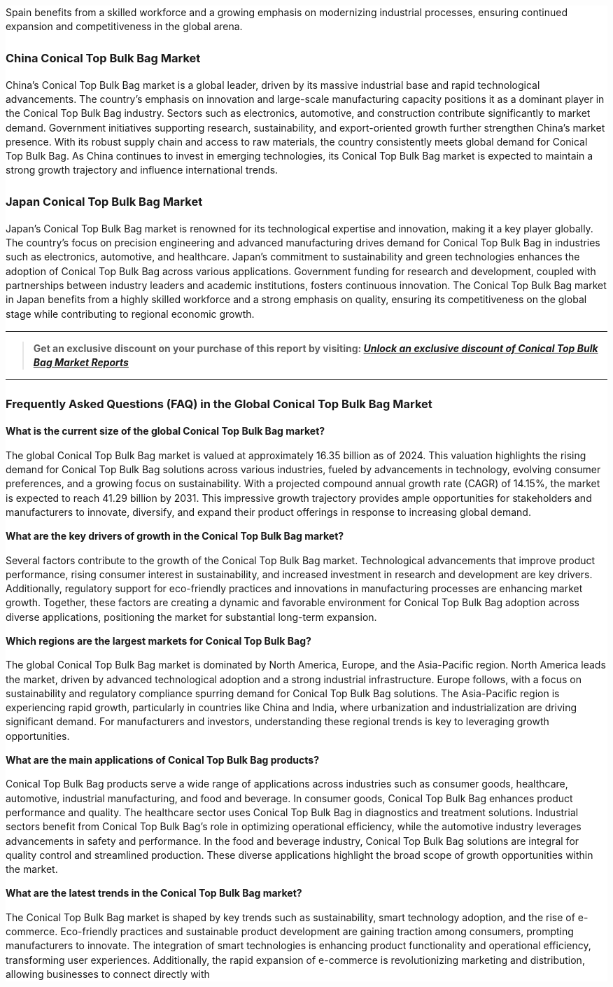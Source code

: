 Spain benefits from a skilled workforce and a growing emphasis on modernizing industrial processes, ensuring continued expansion and competitiveness in the global arena.</p><h3>China Conical Top Bulk Bag Market</h3><p>China&rsquo;s Conical Top Bulk Bag market is a global leader, driven by its massive industrial base and rapid technological advancements. The country&rsquo;s emphasis on innovation and large-scale manufacturing capacity positions it as a dominant player in the Conical Top Bulk Bag industry. Sectors such as electronics, automotive, and construction contribute significantly to market demand. Government initiatives supporting research, sustainability, and export-oriented growth further strengthen China&rsquo;s market presence. With its robust supply chain and access to raw materials, the country consistently meets global demand for Conical Top Bulk Bag. As China continues to invest in emerging technologies, its Conical Top Bulk Bag market is expected to maintain a strong growth trajectory and influence international trends.</p><h3>Japan Conical Top Bulk Bag Market</h3><p>Japan&rsquo;s Conical Top Bulk Bag market is renowned for its technological expertise and innovation, making it a key player globally. The country&rsquo;s focus on precision engineering and advanced manufacturing drives demand for Conical Top Bulk Bag in industries such as electronics, automotive, and healthcare. Japan&rsquo;s commitment to sustainability and green technologies enhances the adoption of Conical Top Bulk Bag across various applications. Government funding for research and development, coupled with partnerships between industry leaders and academic institutions, fosters continuous innovation. The Conical Top Bulk Bag market in Japan benefits from a highly skilled workforce and a strong emphasis on quality, ensuring its competitiveness on the global stage while contributing to regional economic growth.</p><hr /><blockquote><p><strong>Get an exclusive discount on your purchase of this report by visiting: <em><a href="://marketresearchpulse.com/ask-for-discount/51674?utm_source=Github&amp;utm_medium=052">Unlock an exclusive discount of Conical Top Bulk Bag Market Reports</a></em>&nbsp;</strong></p></blockquote><hr /><h3>Frequently Asked Questions (FAQ) in the Global Conical Top Bulk Bag Market</h3><p><strong>What is the current size of the global Conical Top Bulk Bag market?</strong></p><p>The global Conical Top Bulk Bag market is valued at approximately 16.35 billion as of 2024. This valuation highlights the rising demand for Conical Top Bulk Bag solutions across various industries, fueled by advancements in technology, evolving consumer preferences, and a growing focus on sustainability. With a projected compound annual growth rate (CAGR) of 14.15%, the market is expected to reach 41.29 billion by 2031. This impressive growth trajectory provides ample opportunities for stakeholders and manufacturers to innovate, diversify, and expand their product offerings in response to increasing global demand.</p><p><strong>What are the key drivers of growth in the Conical Top Bulk Bag market?</strong></p><p>Several factors contribute to the growth of the Conical Top Bulk Bag market. Technological advancements that improve product performance, rising consumer interest in sustainability, and increased investment in research and development are key drivers. Additionally, regulatory support for eco-friendly practices and innovations in manufacturing processes are enhancing market growth. Together, these factors are creating a dynamic and favorable environment for Conical Top Bulk Bag adoption across diverse applications, positioning the market for substantial long-term expansion.</p><p><strong>Which regions are the largest markets for Conical Top Bulk Bag?</strong></p><p>The global Conical Top Bulk Bag market is dominated by North America, Europe, and the Asia-Pacific region. North America leads the market, driven by advanced technological adoption and a strong industrial infrastructure. Europe follows, with a focus on sustainability and regulatory compliance spurring demand for Conical Top Bulk Bag solutions. The Asia-Pacific region is experiencing rapid growth, particularly in countries like China and India, where urbanization and industrialization are driving significant demand. For manufacturers and investors, understanding these regional trends is key to leveraging growth opportunities.</p><p><strong>What are the main applications of Conical Top Bulk Bag products?</strong></p><p>Conical Top Bulk Bag products serve a wide range of applications across industries such as consumer goods, healthcare, automotive, industrial manufacturing, and food and beverage. In consumer goods, Conical Top Bulk Bag enhances product performance and quality. The healthcare sector uses Conical Top Bulk Bag in diagnostics and treatment solutions. Industrial sectors benefit from Conical Top Bulk Bag&rsquo;s role in optimizing operational efficiency, while the automotive industry leverages advancements in safety and performance. In the food and beverage industry, Conical Top Bulk Bag solutions are integral for quality control and streamlined production. These diverse applications highlight the broad scope of growth opportunities within the market.</p><p><strong>What are the latest trends in the Conical Top Bulk Bag market?</strong></p><p>The Conical Top Bulk Bag market is shaped by key trends such as sustainability, smart technology adoption, and the rise of e-commerce. Eco-friendly practices and sustainable product development are gaining traction among consumers, prompting manufacturers to innovate. The integration of smart technologies is enhancing product functionality and operational efficiency, transforming user experiences. Additionally, the rapid expansion of e-commerce is revolutionizing marketing and distribution, allowing businesses to connect directly with